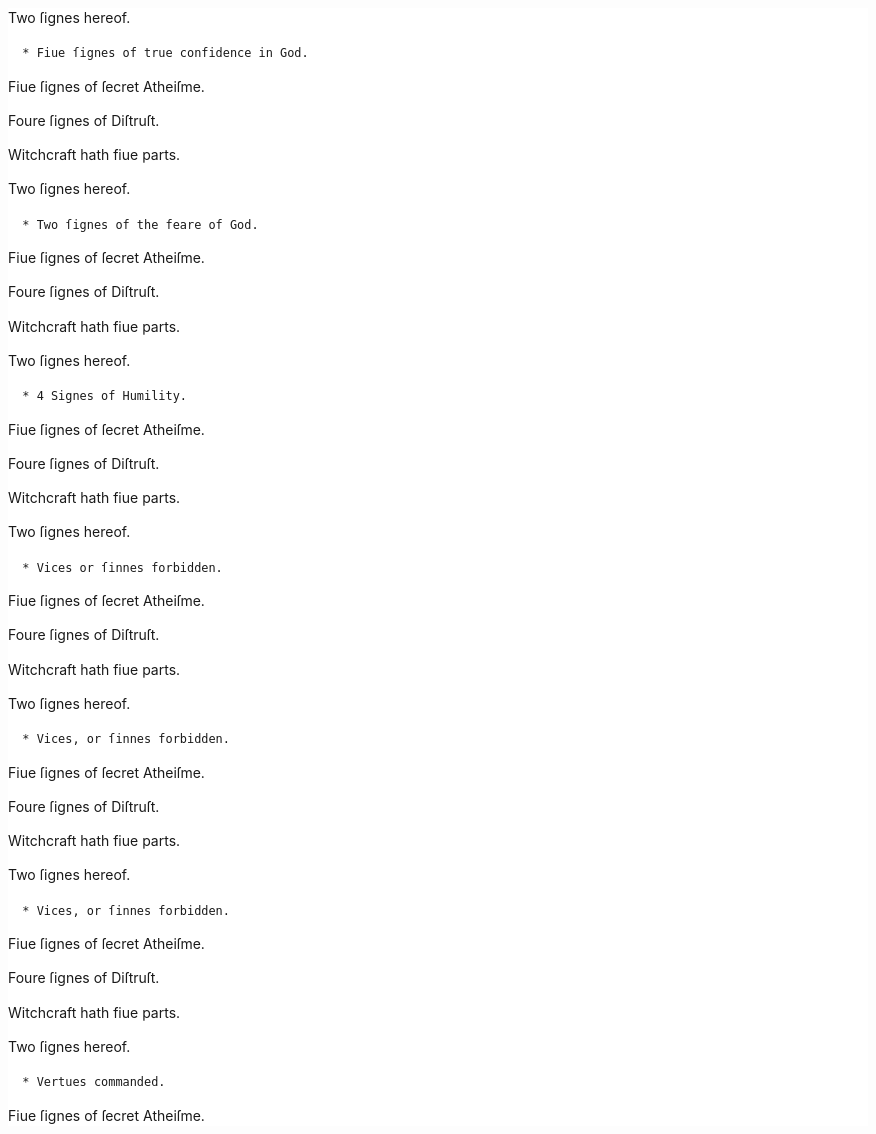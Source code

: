 Two ſignes hereof.

      * Fiue ſignes of true confidence in God.

Fiue ſignes of ſecret Atheiſme.

Foure ſignes of Diſtruſt.

Witchcraft hath fiue parts.

Two ſignes hereof.

      * Two ſignes of the feare of God.

Fiue ſignes of ſecret Atheiſme.

Foure ſignes of Diſtruſt.

Witchcraft hath fiue parts.

Two ſignes hereof.

      * 4 Signes of Humility.

Fiue ſignes of ſecret Atheiſme.

Foure ſignes of Diſtruſt.

Witchcraft hath fiue parts.

Two ſignes hereof.

      * Vices or ſinnes forbidden.

Fiue ſignes of ſecret Atheiſme.

Foure ſignes of Diſtruſt.

Witchcraft hath fiue parts.

Two ſignes hereof.

      * Vices, or ſinnes forbidden.

Fiue ſignes of ſecret Atheiſme.

Foure ſignes of Diſtruſt.

Witchcraft hath fiue parts.

Two ſignes hereof.

      * Vices, or ſinnes forbidden.

Fiue ſignes of ſecret Atheiſme.

Foure ſignes of Diſtruſt.

Witchcraft hath fiue parts.

Two ſignes hereof.

      * Vertues commanded.

Fiue ſignes of ſecret Atheiſme.
